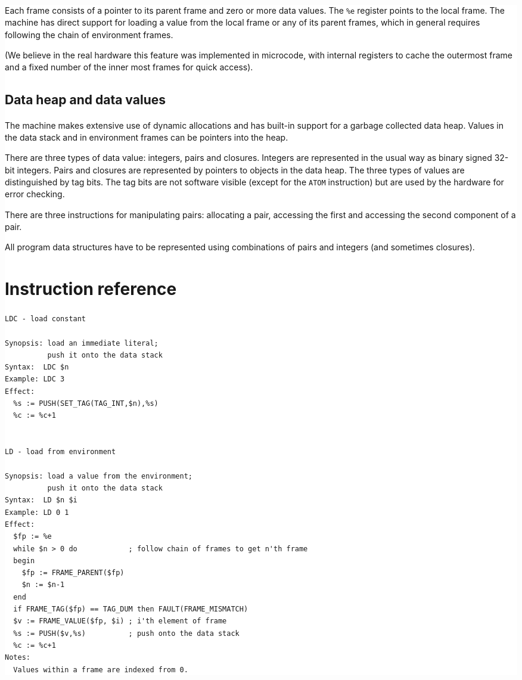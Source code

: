 Each frame consists of a pointer to its parent frame and zero or more
data values. The `%e` register points to the local frame. The machine has direct
support for loading a value from the local frame or any of its parent frames,
which in general requires following the chain of environment frames.

(We believe in the real hardware this feature was implemented in microcode,
with internal registers to cache the outermost frame and a fixed number of the
inner most frames for quick access).

Data heap and data values
-------------------------

The machine makes extensive use of dynamic allocations and has built-in support
for a garbage collected data heap. Values in the data stack and in environment
frames can be pointers into the heap. 

There are three types of data value: integers, pairs and closures. Integers are
represented in the usual way as binary signed 32-bit integers. Pairs and closures are
represented by pointers to objects in the data heap. The three types of values
are distinguished by tag bits. The tag bits are not software visible (except
for the `ATOM` instruction) but are used by the hardware for error checking.

There are three instructions for manipulating pairs: allocating a pair,
accessing the first and accessing the second component of a pair.

All program data structures have to be represented using combinations of pairs
and integers (and sometimes closures). 

Instruction reference
=====================

    LDC - load constant

    Synopsis: load an immediate literal;
              push it onto the data stack
    Syntax:  LDC $n
    Example: LDC 3
    Effect:
      %s := PUSH(SET_TAG(TAG_INT,$n),%s)
      %c := %c+1


    LD - load from environment

    Synopsis: load a value from the environment;
              push it onto the data stack
    Syntax:  LD $n $i
    Example: LD 0 1
    Effect:
      $fp := %e
      while $n > 0 do            ; follow chain of frames to get n'th frame
      begin
        $fp := FRAME_PARENT($fp)
        $n := $n-1
      end
      if FRAME_TAG($fp) == TAG_DUM then FAULT(FRAME_MISMATCH)
      $v := FRAME_VALUE($fp, $i) ; i'th element of frame
      %s := PUSH($v,%s)          ; push onto the data stack
      %c := %c+1
    Notes:
      Values within a frame are indexed from 0.
